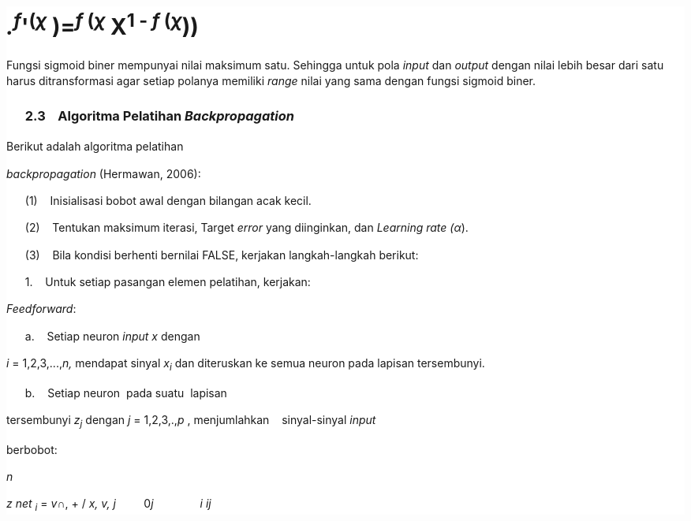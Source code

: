 <h1><a name="bookmark8"></a><span class="font19" style="font-style:italic;"><a name="bookmark9"></a>.<sup>f</sup></span><span class="font11">'<sup>(</sup></span><span class="font19" style="font-style:italic;"><sup>χ</sup></span><span class="font23"> )</span><span class="font20">=</span><span class="font19" style="font-style:italic;"><sup>f</sup></span><span class="font11"><sup> (</sup></span><span class="font19" style="font-style:italic;"><sup>χ</sup></span><span class="font23"> X<sup>1 - </sup></span><span class="font19" style="font-style:italic;"><sup>f</sup></span><span class="font11"><sup> (</sup></span><span class="font19" style="font-style:italic;"><sup>χ</sup></span><span class="font23">))</span></h1>
<p><span class="font19">Fungsi sigmoid biner mempunyai nilai maksimum satu. Sehingga untuk pola </span><span class="font19" style="font-style:italic;">input</span><span class="font19"> dan </span><span class="font19" style="font-style:italic;">output</span><span class="font19"> dengan nilai lebih besar dari satu harus ditransformasi agar setiap polanya memiliki </span><span class="font19" style="font-style:italic;">range</span><span class="font19"> nilai yang sama dengan fungsi sigmoid biner.</span></p>
<ul style="list-style:none;"><li>
<h3><a name="bookmark10"></a><span class="font19" style="font-weight:bold;"><a name="bookmark11"></a>2.3 &nbsp;&nbsp;&nbsp;Algoritma Pelatihan </span><span class="font19" style="font-weight:bold;font-style:italic;">Backpropagation</span></h3></li></ul>
<p><span class="font19">Berikut adalah algoritma pelatihan</span></p>
<p><span class="font19" style="font-style:italic;">backpropagation</span><span class="font19"> (Hermawan, 2006):</span></p>
<ul style="list-style:none;"><li>
<p><span class="font19">(1) &nbsp;&nbsp;&nbsp;Inisialisasi bobot awal dengan bilangan acak kecil.</span></p></li>
<li>
<p><span class="font19">(2) &nbsp;&nbsp;&nbsp;Tentukan maksimum iterasi, Target </span><span class="font19" style="font-style:italic;">error </span><span class="font19">yang diinginkan, dan </span><span class="font19" style="font-style:italic;">Learning rate </span><span class="font7" style="font-style:italic;">(</span><span class="font3" style="font-style:italic;">α</span><span class="font7">)</span><span class="font19">.</span></p></li>
<li>
<p><span class="font19">(3) &nbsp;&nbsp;&nbsp;Bila kondisi berhenti bernilai FALSE, kerjakan langkah-langkah berikut:</span></p></li></ul>
<ul style="list-style:none;"><li>
<p><span class="font19">1. &nbsp;&nbsp;&nbsp;Untuk setiap pasangan elemen pelatihan, kerjakan:</span></p></li></ul>
<p><span class="font19" style="font-style:italic;">Feedforward</span><span class="font19">:</span></p>
<ul style="list-style:none;"><li>
<p><span class="font19">a. &nbsp;&nbsp;&nbsp;Setiap neuron </span><span class="font19" style="font-style:italic;">input </span><span class="font20" style="font-style:italic;">x</span><span class="font19"> dengan</span></p></li></ul>
<p><span class="font20" style="font-style:italic;">i</span><span class="font2"> = </span><span class="font20">1,2,3,...,</span><span class="font20" style="font-style:italic;">n</span><span class="font19" style="font-style:italic;">,</span><span class="font19"> mendapat sinyal </span><span class="font20" style="font-style:italic;">x<sub>i</sub></span><span class="font19"> dan diteruskan ke semua neuron pada lapisan tersembunyi.</span></p>
<ul style="list-style:none;"><li>
<p><span class="font19">b. &nbsp;&nbsp;&nbsp;Setiap neuron &nbsp;pada suatu &nbsp;lapisan</span></p></li></ul>
<p><span class="font19">tersembunyi </span><span class="font20" style="font-style:italic;">z<sub>j</sub></span><span class="font19"> dengan </span><span class="font20" style="font-style:italic;">j</span><span class="font2"> = </span><span class="font20">1,2,3,</span><span class="font3">.</span><span class="font20">,</span><span class="font20" style="font-style:italic;">p</span><span class="font19"> , menjumlahkan &nbsp;&nbsp;&nbsp;sinyal-sinyal </span><span class="font19" style="font-style:italic;">input</span></p>
<p><span class="font19">berbobot:</span></p>
<p><span class="font15" style="font-style:italic;">n</span></p>
<p><span class="font19" style="font-style:italic;">z net <sub>i</sub></span><span class="font2"> = </span><span class="font19" style="font-style:italic;">v</span><span class="font19">∩, + / </span><span class="font19" style="font-style:italic;">x, v, </span><span class="font15" style="font-style:italic;">j</span><span class="font15"> &nbsp;&nbsp;&nbsp;&nbsp;&nbsp;&nbsp;&nbsp;&nbsp;0</span><span class="font15" style="font-style:italic;">j &nbsp;&nbsp;&nbsp;&nbsp;&nbsp;&nbsp;&nbsp;&nbsp;&nbsp;&nbsp;&nbsp;&nbsp;&nbsp;&nbsp;i ij</span></p>